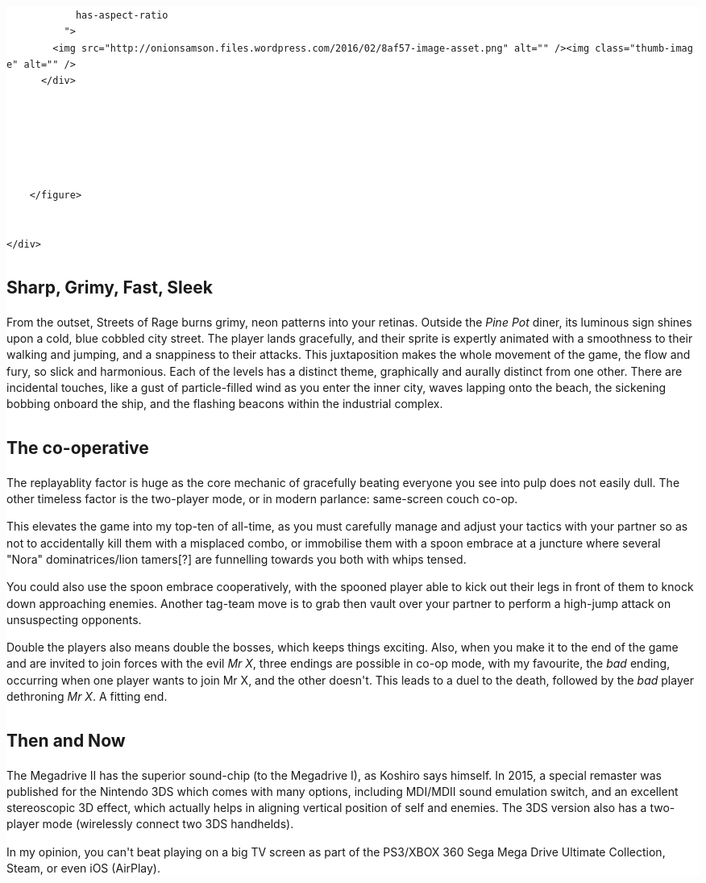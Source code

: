           
        
                has-aspect-ratio
              ">
            <img src="http://onionsamson.files.wordpress.com/2016/02/8af57-image-asset.png" alt="" /><img class="thumb-image" alt="" />
          </div>
        
          
        

        
      
        </figure>
      

    </div>
  


  


<h2 id="sharpgrimyfastsleek">Sharp, Grimy, Fast, Sleek</h2>

<p>From the outset, Streets of Rage burns grimy, neon patterns into your retinas. Outside the <em>Pine Pot</em> diner, its luminous sign shines upon a cold, blue cobbled city street. The player lands gracefully, and their sprite is expertly animated with a smoothness to their walking and jumping, and a snappiness to their attacks. This juxtaposition makes the whole movement of the game, the flow and fury, so slick and harmonious. Each of the levels has a distinct theme, graphically and aurally distinct from one other. There are incidental touches, like a gust of particle-filled wind as you enter the inner city, waves lapping onto the beach, the sickening bobbing onboard the ship, and the flashing beacons within the industrial complex.</p>

<h2 id="thecooperative">The co-operative</h2>

<p>The replayablity factor is huge as the core mechanic of gracefully beating everyone you see into pulp does not easily dull. The other timeless factor is the two-player mode, or in modern parlance: same-screen couch co-op.</p>

<p>This elevates the game into my top-ten of all-time, as you must carefully manage and adjust your tactics with your partner so as not to accidentally kill them with a misplaced combo, or immobilise them with a spoon embrace at a juncture where several "Nora" dominatrices/lion tamers[?] are funnelling towards you both with whips tensed. </p>

<p>You could also use the spoon embrace cooperatively, with the spooned player able to kick out their legs in front of them to knock down approaching enemies. Another tag-team move is to grab then vault over your partner to perform a high-jump attack on unsuspecting opponents. </p>

<p>Double the players also means double the bosses, which keeps things exciting. Also, when you make it to the end of the game and are invited to join forces with the evil <em>Mr X</em>, three endings are possible in co-op mode, with my favourite, the <em>bad</em> ending, occurring when one player wants to join Mr X, and the other doesn't. This leads to a duel to the death, followed by the <em>bad</em> player dethroning <em>Mr X</em>. A fitting end.</p>

<h2 id="thenandnow">Then and Now</h2>

<p>The Megadrive II has the superior sound-chip (to the Megadrive I), as Koshiro says himself. In 2015, a special remaster was published for the Nintendo 3DS which comes with many options, including MDI/MDII sound emulation switch, and an excellent stereoscopic 3D effect, which actually helps in aligning vertical position of self and enemies. The 3DS version also has a two-player mode (wirelessly connect two 3DS handhelds).</p>

<p>In my opinion, you can't beat playing on a big TV screen as part of the PS3/XBOX 360 Sega Mega Drive Ultimate Collection, Steam, or even iOS (AirPlay).</p>
